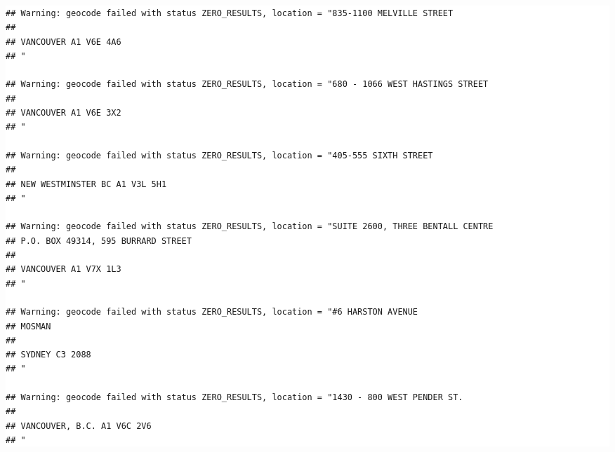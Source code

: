     ## Warning: geocode failed with status ZERO_RESULTS, location = "835-1100 MELVILLE STREET
    ## 
    ## VANCOUVER A1 V6E 4A6
    ## "

    ## Warning: geocode failed with status ZERO_RESULTS, location = "680 - 1066 WEST HASTINGS STREET
    ## 
    ## VANCOUVER A1 V6E 3X2
    ## "

    ## Warning: geocode failed with status ZERO_RESULTS, location = "405-555 SIXTH STREET
    ## 
    ## NEW WESTMINSTER BC A1 V3L 5H1
    ## "

    ## Warning: geocode failed with status ZERO_RESULTS, location = "SUITE 2600, THREE BENTALL CENTRE
    ## P.O. BOX 49314, 595 BURRARD STREET
    ## 
    ## VANCOUVER A1 V7X 1L3
    ## "

    ## Warning: geocode failed with status ZERO_RESULTS, location = "#6 HARSTON AVENUE
    ## MOSMAN
    ## 
    ## SYDNEY C3 2088
    ## "

    ## Warning: geocode failed with status ZERO_RESULTS, location = "1430 - 800 WEST PENDER ST.
    ## 
    ## VANCOUVER, B.C. A1 V6C 2V6
    ## "
